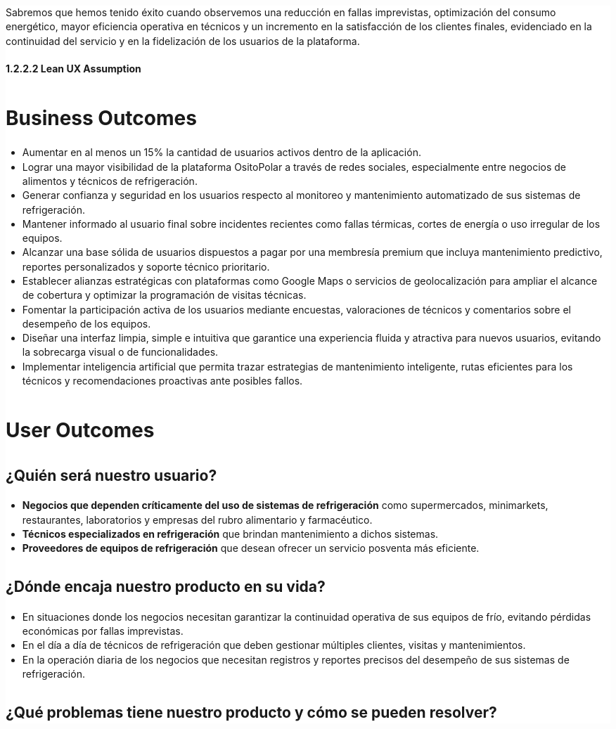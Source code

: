 Sabremos que hemos tenido éxito cuando observemos una reducción en fallas imprevistas, optimización del consumo energético, mayor eficiencia operativa en técnicos y un incremento en la satisfacción de los clientes finales, evidenciado en la continuidad del servicio y en la fidelización de los usuarios de la plataforma.


#### 1.2.2.2 Lean UX Assumption

# Business Outcomes

- Aumentar en al menos un 15% la cantidad de usuarios activos dentro de la aplicación.
- Lograr una mayor visibilidad de la plataforma OsitoPolar a través de redes sociales, especialmente entre negocios de alimentos y técnicos de refrigeración.
- Generar confianza y seguridad en los usuarios respecto al monitoreo y mantenimiento automatizado de sus sistemas de refrigeración.
- Mantener informado al usuario final sobre incidentes recientes como fallas térmicas, cortes de energía o uso irregular de los equipos.
- Alcanzar una base sólida de usuarios dispuestos a pagar por una membresía premium que incluya mantenimiento predictivo, reportes personalizados y soporte técnico prioritario.
- Establecer alianzas estratégicas con plataformas como Google Maps o servicios de geolocalización para ampliar el alcance de cobertura y optimizar la programación de visitas técnicas.
- Fomentar la participación activa de los usuarios mediante encuestas, valoraciones de técnicos y comentarios sobre el desempeño de los equipos.
- Diseñar una interfaz limpia, simple e intuitiva que garantice una experiencia fluida y atractiva para nuevos usuarios, evitando la sobrecarga visual o de funcionalidades.
- Implementar inteligencia artificial que permita trazar estrategias de mantenimiento inteligente, rutas eficientes para los técnicos y recomendaciones proactivas ante posibles fallos.

# User Outcomes

## ¿Quién será nuestro usuario?

- **Negocios que dependen críticamente del uso de sistemas de refrigeración** como supermercados, minimarkets, restaurantes, laboratorios y empresas del rubro alimentario y farmacéutico.
- **Técnicos especializados en refrigeración** que brindan mantenimiento a dichos sistemas.
- **Proveedores de equipos de refrigeración** que desean ofrecer un servicio posventa más eficiente.

## ¿Dónde encaja nuestro producto en su vida?

- En situaciones donde los negocios necesitan garantizar la continuidad operativa de sus equipos de frío, evitando pérdidas económicas por fallas imprevistas.
- En el día a día de técnicos de refrigeración que deben gestionar múltiples clientes, visitas y mantenimientos.
- En la operación diaria de los negocios que necesitan registros y reportes precisos del desempeño de sus sistemas de refrigeración.

## ¿Qué problemas tiene nuestro producto y cómo se pueden resolver?
